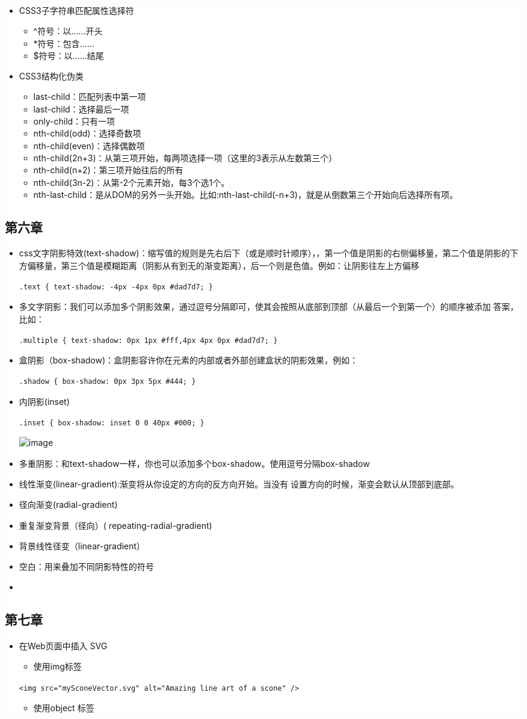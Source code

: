 - CSS3子字符串匹配属性选择符 
  - ^符号：以……开头
  - *符号：包含……
  - $符号：以……结尾
  
- CSS3结构化伪类
  - last-child：匹配列表中第一项
  - last-child：选择最后一项
  - only-child：只有一项
  - nth-child(odd)：选择奇数项
  - nth-child(even)：选择偶数项
  - nth-child(2n+3)：从第三项开始，每两项选择一项（这里的3表示从左数第三个）
  - nth-child(n+2)：第三项开始往后的所有
  - nth-child(3n-2)：从第-2个元素开始，每3个选1个。 
  - nth-last-child：是从DOM的另外一头开始。比如:nth-last-child(-n+3)，就是从倒数第三个开始向后选择所有项。
  
  
## 第六章
- css文字阴影特效(text-shadow)：缩写值的规则是先右后下（或是顺时针顺序），，第一个值是阴影的右侧偏移量，第二个值是阴影的下方偏移量，第三个值是模糊距离（阴影从有到无的渐变距离），后一个则是色值。例如：让阴影往左上方偏移

  ```
  .text { text-shadow: -4px -4px 0px #dad7d7; }
  ```
- 多文字阴影：我们可以添加多个阴影效果，通过逗号分隔即可，使其会按照从底部到顶部（从最后一个到第一个）的顺序被添加	答案，比如： 
  
  ```
  .multiple { text-shadow: 0px 1px #fff,4px 4px 0px #dad7d7; }
  ```
- 盒阴影（box-shadow)：盒阴影容许你在元素的内部或者外部创建盒状的阴影效果，例如：

  ```
  .shadow { box-shadow: 0px 3px 5px #444; }
  ```
- 内阴影(inset) 

  ```
  .inset { box-shadow: inset 0 0 40px #000; } 
  ```
  ![image](https://note.youdao.com/yws/api/personal/file/882B21171AD742A9A69ABBD0C83B5F56?method=download&amp;shareKey=c6b5dd917c60113a44feded1aaeeade9)

- 多重阴影：和text-shadow一样，你也可以添加多个box-shadow。使用逗号分隔box-shadow
- 线性渐变(linear-gradient):渐变将从你设定的方向的反方向开始。当没有 设置方向的时候，渐变会默认从顶部到底部。
- 径向渐变(radial-gradient)
- 重复渐变背景（径向）( repeating-radial-gradient)
- 背景线性径变（linear-gradient）
- 空白：用来叠加不同阴影特性的符号
- 
## 第七章
- 在Web页面中插入 SVG
  - 使用img标签
   
  ```
  <img src="mySconeVector.svg" alt="Amazing line art of a scone" /> 
  ```
  - 使用object 标签 
  